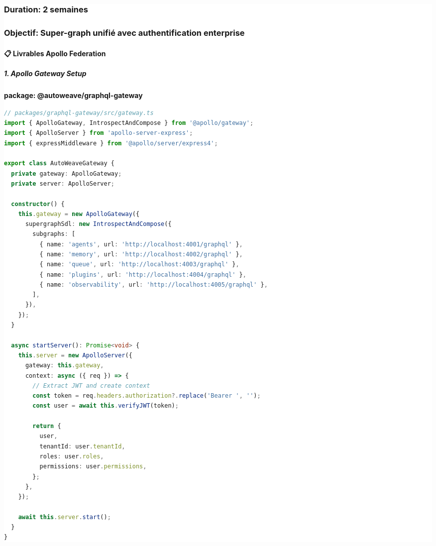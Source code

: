### Duration: 2 semaines

### Objectif: Super-graph unifié avec authentification enterprise

#### 📋 Livrables Apollo Federation

##### 1. Apollo Gateway Setup

**package: @autoweave/graphql-gateway**

```typescript
// packages/graphql-gateway/src/gateway.ts
import { ApolloGateway, IntrospectAndCompose } from '@apollo/gateway';
import { ApolloServer } from 'apollo-server-express';
import { expressMiddleware } from '@apollo/server/express4';

export class AutoWeaveGateway {
  private gateway: ApolloGateway;
  private server: ApolloServer;

  constructor() {
    this.gateway = new ApolloGateway({
      supergraphSdl: new IntrospectAndCompose({
        subgraphs: [
          { name: 'agents', url: 'http://localhost:4001/graphql' },
          { name: 'memory', url: 'http://localhost:4002/graphql' },
          { name: 'queue', url: 'http://localhost:4003/graphql' },
          { name: 'plugins', url: 'http://localhost:4004/graphql' },
          { name: 'observability', url: 'http://localhost:4005/graphql' },
        ],
      }),
    });
  }

  async startServer(): Promise<void> {
    this.server = new ApolloServer({
      gateway: this.gateway,
      context: async ({ req }) => {
        // Extract JWT and create context
        const token = req.headers.authorization?.replace('Bearer ', '');
        const user = await this.verifyJWT(token);

        return {
          user,
          tenantId: user.tenantId,
          roles: user.roles,
          permissions: user.permissions,
        };
      },
    });

    await this.server.start();
  }
}
```
